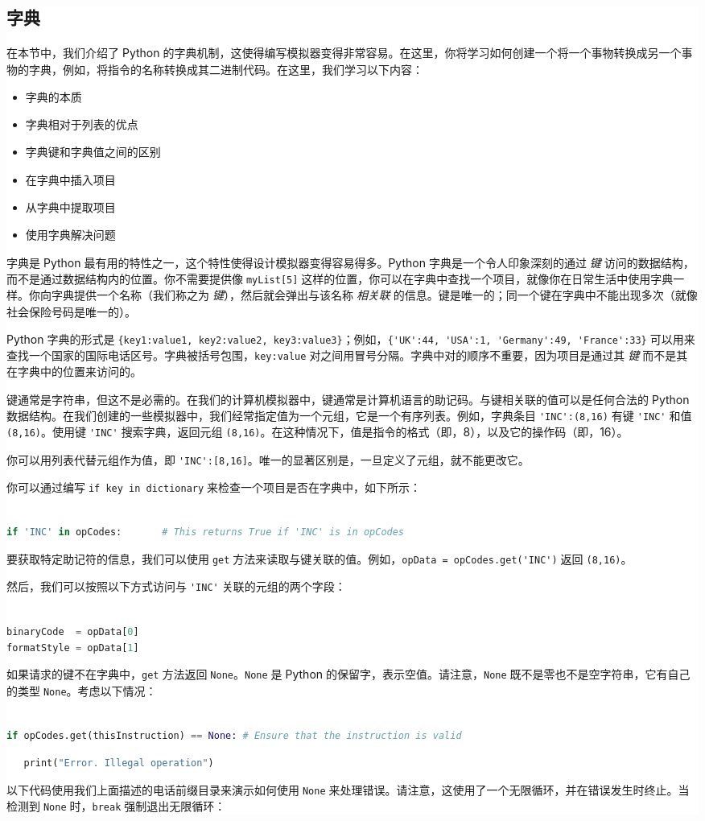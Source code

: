 ## 字典

在本节中，我们介绍了 Python 的字典机制，这使得编写模拟器变得非常容易。在这里，你将学习如何创建一个将一个事物转换成另一个事物的字典，例如，将指令的名称转换成其二进制代码。在这里，我们学习以下内容：

+   字典的本质

+   字典相对于列表的优点

+   字典键和字典值之间的区别

+   在字典中插入项目

+   从字典中提取项目

+   使用字典解决问题

字典是 Python 最有用的特性之一，这个特性使得设计模拟器变得容易得多。Python 字典是一个令人印象深刻的通过 *键* 访问的数据结构，而不是通过数据结构内的位置。你不需要提供像 `myList[5]` 这样的位置，你可以在字典中查找一个项目，就像你在日常生活中使用字典一样。你向字典提供一个名称（我们称之为 *键*），然后就会弹出与该名称 *相关联* 的信息。键是唯一的；同一个键在字典中不能出现多次（就像社会保险号码是唯一的）。

Python 字典的形式是 `{key1:value1, key2:value2, key3:value3}`；例如，`{'UK':44, 'USA':1, 'Germany':49, 'France':33}` 可以用来查找一个国家的国际电话区号。字典被括号包围，`key:value` 对之间用冒号分隔。字典中对的顺序不重要，因为项目是通过其 *键* 而不是其在字典中的位置来访问的。

键通常是字符串，但这不是必需的。在我们的计算机模拟器中，键通常是计算机语言的助记码。与键相关联的值可以是任何合法的 Python 数据结构。在我们创建的一些模拟器中，我们经常指定值为一个元组，它是一个有序列表。例如，字典条目 `'INC':(8,16)` 有键 `'INC'` 和值 `(8,16)`。使用键 `'INC'` 搜索字典，返回元组 `(8,16)`。在这种情况下，值是指令的格式（即，8），以及它的操作码（即，16）。

你可以用列表代替元组作为值，即 `'INC':[8,16]`。唯一的显著区别是，一旦定义了元组，就不能更改它。

你可以通过编写 `if key in dictionary` 来检查一个项目是否在字典中，如下所示：

```py

if 'INC' in opCodes:       # This returns True if 'INC' is in opCodes
```

要获取特定助记符的信息，我们可以使用 `get` 方法来读取与键关联的值。例如，`opData = opCodes.get('INC')` 返回 `(8,16)`。

然后，我们可以按照以下方式访问与 `'INC'` 关联的元组的两个字段：

```py

binaryCode  = opData[0]
formatStyle = opData[1]
```

如果请求的键不在字典中，`get` 方法返回 `None`。`None` 是 Python 的保留字，表示空值。请注意，`None` 既不是零也不是空字符串，它有自己的类型 `None`。考虑以下情况：

```py

if opCodes.get(thisInstruction) == None: # Ensure that the instruction is valid
```

```py
   print("Error. Illegal operation")
```

以下代码使用我们上面描述的电话前缀目录来演示如何使用 `None` 来处理错误。请注意，这使用了一个无限循环，并在错误发生时终止。当检测到 `None` 时，`break` 强制退出无限循环：
